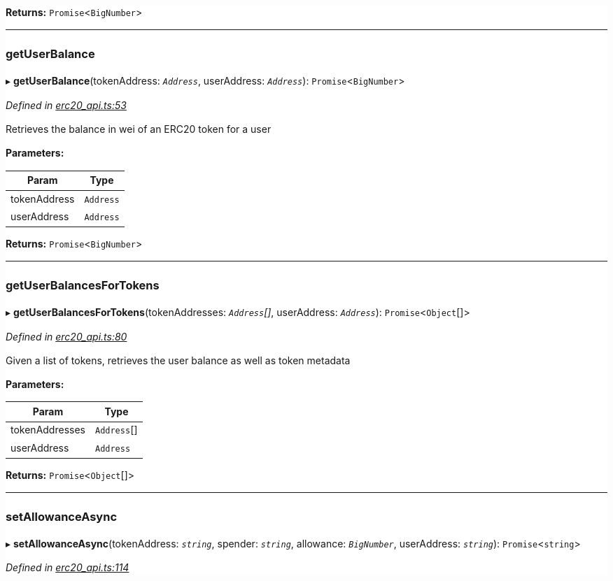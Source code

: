 **Returns:** `Promise`<`BigNumber`>

___
<a id="getuserbalance"></a>

###  getUserBalance

▸ **getUserBalance**(tokenAddress: *`Address`*, userAddress: *`Address`*): `Promise`<`BigNumber`>

*Defined in [erc20_api.ts:53](https://github.com/SetProtocol/setProtocol.js/blob/d672f9f/src/api/erc20_api.ts#L53)*

Retrieves the balance in wei of an ERC20 token for a user

**Parameters:**

| Param | Type |
| ------ | ------ |
| tokenAddress | `Address` | 
| userAddress | `Address` | 

**Returns:** `Promise`<`BigNumber`>

___
<a id="getuserbalancesfortokens"></a>

###  getUserBalancesForTokens

▸ **getUserBalancesForTokens**(tokenAddresses: *`Address`[]*, userAddress: *`Address`*): `Promise`<`Object`[]>

*Defined in [erc20_api.ts:80](https://github.com/SetProtocol/setProtocol.js/blob/d672f9f/src/api/erc20_api.ts#L80)*

Given a list of tokens, retrieves the user balance as well as token metadata

**Parameters:**

| Param | Type |
| ------ | ------ |
| tokenAddresses | `Address`[] | 
| userAddress | `Address` | 

**Returns:** `Promise`<`Object`[]>

___
<a id="setallowanceasync"></a>

###  setAllowanceAsync

▸ **setAllowanceAsync**(tokenAddress: *`string`*, spender: *`string`*, allowance: *`BigNumber`*, userAddress: *`string`*): `Promise`<`string`>

*Defined in [erc20_api.ts:114](https://github.com/SetProtocol/setProtocol.js/blob/d672f9f/src/api/erc20_api.ts#L114)*
